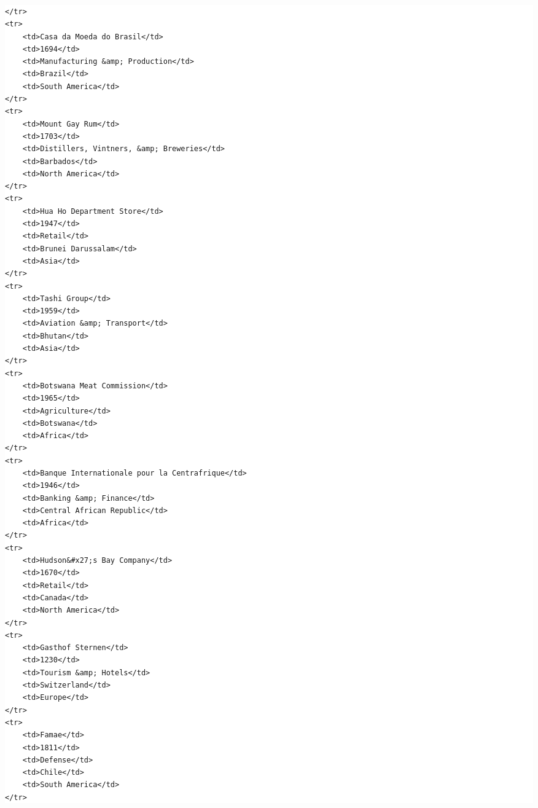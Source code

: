     </tr>
    <tr>
        <td>Casa da Moeda do Brasil</td>
        <td>1694</td>
        <td>Manufacturing &amp; Production</td>
        <td>Brazil</td>
        <td>South America</td>
    </tr>
    <tr>
        <td>Mount Gay Rum</td>
        <td>1703</td>
        <td>Distillers, Vintners, &amp; Breweries</td>
        <td>Barbados</td>
        <td>North America</td>
    </tr>
    <tr>
        <td>Hua Ho Department Store</td>
        <td>1947</td>
        <td>Retail</td>
        <td>Brunei Darussalam</td>
        <td>Asia</td>
    </tr>
    <tr>
        <td>Tashi Group</td>
        <td>1959</td>
        <td>Aviation &amp; Transport</td>
        <td>Bhutan</td>
        <td>Asia</td>
    </tr>
    <tr>
        <td>Botswana Meat Commission</td>
        <td>1965</td>
        <td>Agriculture</td>
        <td>Botswana</td>
        <td>Africa</td>
    </tr>
    <tr>
        <td>Banque Internationale pour la Centrafrique</td>
        <td>1946</td>
        <td>Banking &amp; Finance</td>
        <td>Central African Republic</td>
        <td>Africa</td>
    </tr>
    <tr>
        <td>Hudson&#x27;s Bay Company</td>
        <td>1670</td>
        <td>Retail</td>
        <td>Canada</td>
        <td>North America</td>
    </tr>
    <tr>
        <td>Gasthof Sternen</td>
        <td>1230</td>
        <td>Tourism &amp; Hotels</td>
        <td>Switzerland</td>
        <td>Europe</td>
    </tr>
    <tr>
        <td>Famae</td>
        <td>1811</td>
        <td>Defense</td>
        <td>Chile</td>
        <td>South America</td>
    </tr>
